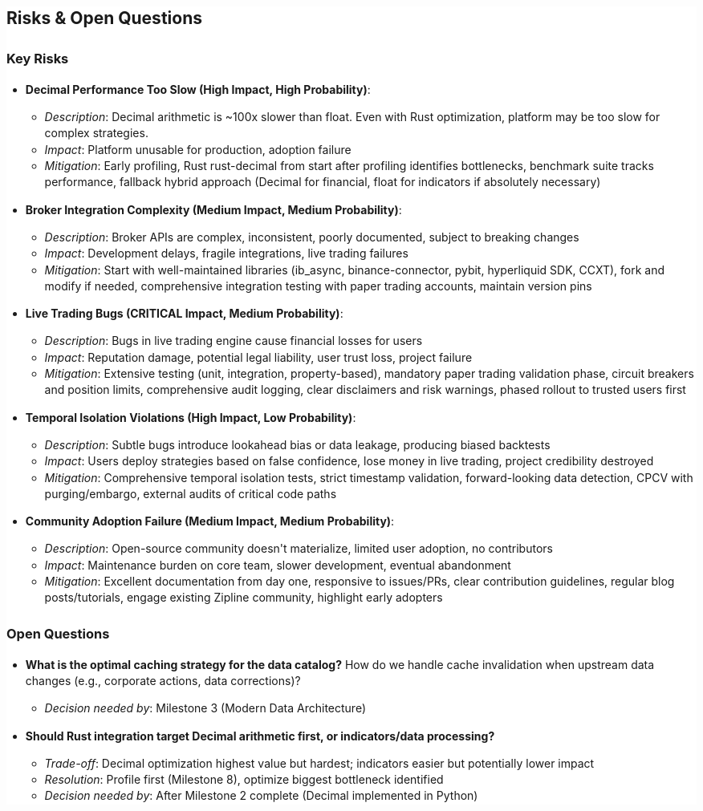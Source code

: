 
## Risks & Open Questions

### Key Risks

- **Decimal Performance Too Slow (High Impact, High Probability)**:
  - *Description*: Decimal arithmetic is ~100x slower than float. Even with Rust optimization, platform may be too slow for complex strategies.
  - *Impact*: Platform unusable for production, adoption failure
  - *Mitigation*: Early profiling, Rust rust-decimal from start after profiling identifies bottlenecks, benchmark suite tracks performance, fallback hybrid approach (Decimal for financial, float for indicators if absolutely necessary)

- **Broker Integration Complexity (Medium Impact, Medium Probability)**:
  - *Description*: Broker APIs are complex, inconsistent, poorly documented, subject to breaking changes
  - *Impact*: Development delays, fragile integrations, live trading failures
  - *Mitigation*: Start with well-maintained libraries (ib_async, binance-connector, pybit, hyperliquid SDK, CCXT), fork and modify if needed, comprehensive integration testing with paper trading accounts, maintain version pins

- **Live Trading Bugs (CRITICAL Impact, Medium Probability)**:
  - *Description*: Bugs in live trading engine cause financial losses for users
  - *Impact*: Reputation damage, potential legal liability, user trust loss, project failure
  - *Mitigation*: Extensive testing (unit, integration, property-based), mandatory paper trading validation phase, circuit breakers and position limits, comprehensive audit logging, clear disclaimers and risk warnings, phased rollout to trusted users first

- **Temporal Isolation Violations (High Impact, Low Probability)**:
  - *Description*: Subtle bugs introduce lookahead bias or data leakage, producing biased backtests
  - *Impact*: Users deploy strategies based on false confidence, lose money in live trading, project credibility destroyed
  - *Mitigation*: Comprehensive temporal isolation tests, strict timestamp validation, forward-looking data detection, CPCV with purging/embargo, external audits of critical code paths

- **Community Adoption Failure (Medium Impact, Medium Probability)**:
  - *Description*: Open-source community doesn't materialize, limited user adoption, no contributors
  - *Impact*: Maintenance burden on core team, slower development, eventual abandonment
  - *Mitigation*: Excellent documentation from day one, responsive to issues/PRs, clear contribution guidelines, regular blog posts/tutorials, engage existing Zipline community, highlight early adopters

### Open Questions

- **What is the optimal caching strategy for the data catalog?** How do we handle cache invalidation when upstream data changes (e.g., corporate actions, data corrections)?
  - *Decision needed by*: Milestone 3 (Modern Data Architecture)

- **Should Rust integration target Decimal arithmetic first, or indicators/data processing?**
  - *Trade-off*: Decimal optimization highest value but hardest; indicators easier but potentially lower impact
  - *Resolution*: Profile first (Milestone 8), optimize biggest bottleneck identified
  - *Decision needed by*: After Milestone 2 complete (Decimal implemented in Python)
